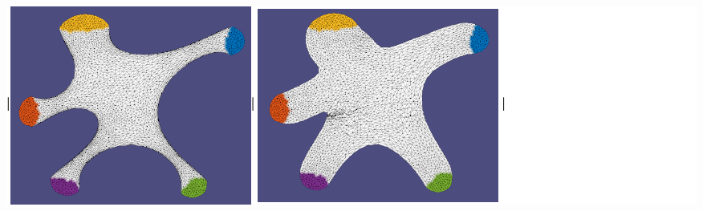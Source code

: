 |<img align="center" src="./res/woodyhi_b_prime.png" width="300">| <img align="center"  src="./res/woodyhi_s_prime.png" width="300"> |